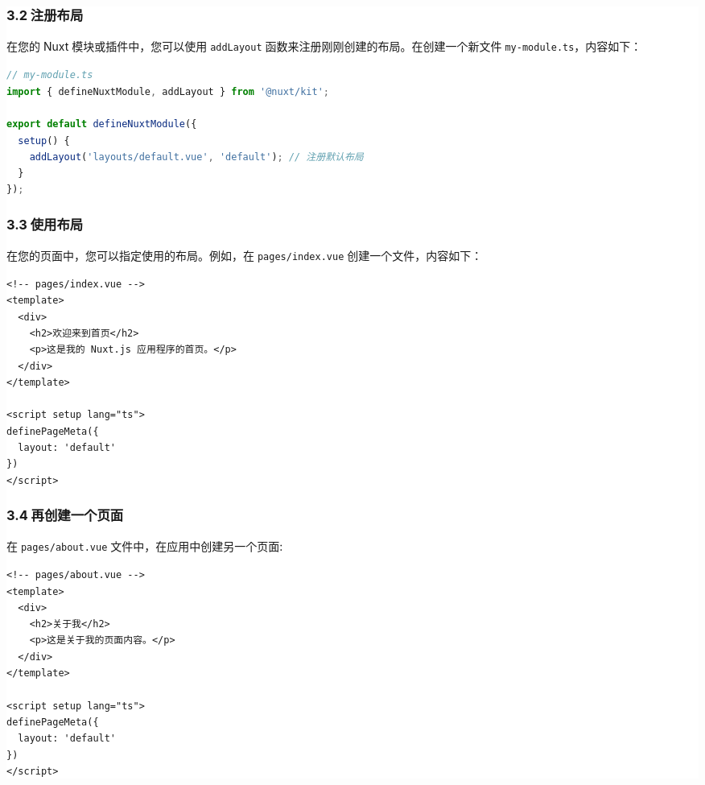 ### 3.2 注册布局

在您的 Nuxt 模块或插件中，您可以使用 `addLayout` 函数来注册刚刚创建的布局。在创建一个新文件 `my-module.ts`，内容如下：

```typescript
// my-module.ts
import { defineNuxtModule, addLayout } from '@nuxt/kit';

export default defineNuxtModule({
  setup() {
    addLayout('layouts/default.vue', 'default'); // 注册默认布局
  }
});
```

### 3.3 使用布局

在您的页面中，您可以指定使用的布局。例如，在 `pages/index.vue` 创建一个文件，内容如下：

```vue
<!-- pages/index.vue -->
<template>
  <div>
    <h2>欢迎来到首页</h2>
    <p>这是我的 Nuxt.js 应用程序的首页。</p>
  </div>
</template>

<script setup lang="ts">
definePageMeta({
  layout: 'default'
})
</script>

```

### 3.4 再创建一个页面

在 `pages/about.vue` 文件中，在应用中创建另一个页面:

```vue
<!-- pages/about.vue -->
<template>
  <div>
    <h2>关于我</h2>
    <p>这是关于我的页面内容。</p>
  </div>
</template>

<script setup lang="ts">
definePageMeta({
  layout: 'default'
})
</script>

```
